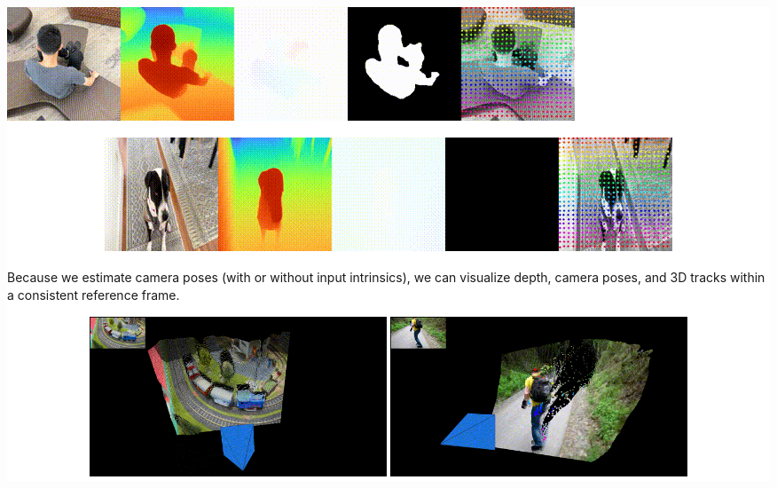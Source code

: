   <img src="media/Dycheck_spin.gif" height="128"/>
</p>
<p align="center">
  <img src="media/Dycheck_haru-sit.gif" height="128"/>
</p>

Because we estimate camera poses (with or without input intrinsics), we can visualize depth, camera poses, and 3D tracks within a consistent reference frame.

<p align="center">
  <img src="media/4d_recon_visuals_train.gif" height="180"/>
  <img src="media/4d_recon_visuals_longboard.gif" height="180"/>
</p>
<p align="center">